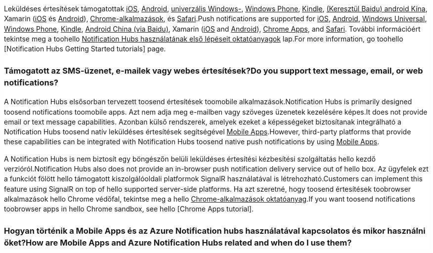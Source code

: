 <span data-ttu-id="b5565-157">Leküldéses értesítések támogatottak [iOS](notification-hubs-ios-apple-push-notification-apns-get-started.md), [Android](notification-hubs-android-push-notification-google-gcm-get-started.md), [univerzális Windows-](notification-hubs-windows-store-dotnet-get-started-wns-push-notification.md), [Windows Phone](notification-hubs-windows-mobile-push-notifications-mpns.md), [Kindle](notification-hubs-kindle-amazon-adm-push-notification.md), [(Keresztül Baidu) android Kína](notification-hubs-baidu-china-android-notifications-get-started.md), Xamarin ([iOS](xamarin-notification-hubs-ios-push-notification-apns-get-started.md) és [Android](xamarin-notification-hubs-push-notifications-android-gcm.md)), [Chrome-alkalmazások](notification-hubs-chrome-push-notifications-get-started.md), és [Safari](https://github.com/Azure/azure-notificationhubs-samples/tree/master/PushToSafari).</span><span class="sxs-lookup"><span data-stu-id="b5565-157">Push notifications are supported for [iOS](notification-hubs-ios-apple-push-notification-apns-get-started.md), [Android](notification-hubs-android-push-notification-google-gcm-get-started.md), [Windows Universal](notification-hubs-windows-store-dotnet-get-started-wns-push-notification.md), [Windows Phone](notification-hubs-windows-mobile-push-notifications-mpns.md), [Kindle](notification-hubs-kindle-amazon-adm-push-notification.md), [Android China (via Baidu)](notification-hubs-baidu-china-android-notifications-get-started.md), Xamarin ([iOS](xamarin-notification-hubs-ios-push-notification-apns-get-started.md) and [Android](xamarin-notification-hubs-push-notifications-android-gcm.md)), [Chrome Apps](notification-hubs-chrome-push-notifications-get-started.md), and [Safari](https://github.com/Azure/azure-notificationhubs-samples/tree/master/PushToSafari).</span></span> <span data-ttu-id="b5565-158">További információért tekintse meg a toohello [Notification Hubs használatának első lépéseit oktatóanyagok] lap.</span><span class="sxs-lookup"><span data-stu-id="b5565-158">For more information, go toohello [Notification Hubs Getting Started tutorials] page.</span></span>

### <a name="do-you-support-text-message-email-or-web-notifications"></a><span data-ttu-id="b5565-159">Támogatott az SMS-üzenet, e-mailek vagy webes értesítések?</span><span class="sxs-lookup"><span data-stu-id="b5565-159">Do you support text message, email, or web notifications?</span></span>
<span data-ttu-id="b5565-160">A Notification Hubs elsősorban tervezett toosend értesítések toomobile alkalmazások.</span><span class="sxs-lookup"><span data-stu-id="b5565-160">Notification Hubs is primarily designed toosend notifications toomobile apps.</span></span> <span data-ttu-id="b5565-161">Azt nem adja meg e-mailben vagy szöveges üzenetek kezelésére képes.</span><span class="sxs-lookup"><span data-stu-id="b5565-161">It does not provide email or text message capabilities.</span></span> <span data-ttu-id="b5565-162">Azonban külső rendszerek, amelyek ezeket a képességeket biztosítanak integrálható a Notification Hubs toosend natív leküldéses értesítések segítségével [Mobile Apps].</span><span class="sxs-lookup"><span data-stu-id="b5565-162">However, third-party platforms that provide these capabilities can be integrated with Notification Hubs toosend native push notifications by using [Mobile Apps].</span></span>

<span data-ttu-id="b5565-163">A Notification Hubs is nem biztosít egy böngészőn belüli leküldéses értesítési kézbesítési szolgáltatás hello kezdő verzióról.</span><span class="sxs-lookup"><span data-stu-id="b5565-163">Notification Hubs also does not provide an in-browser push notification delivery service out of hello box.</span></span> <span data-ttu-id="b5565-164">Az ügyfelek ezt a funkciót fölött hello támogatott kiszolgálóoldali platformok SignalR használatával is létrehozható.</span><span class="sxs-lookup"><span data-stu-id="b5565-164">Customers can implement this feature using SignalR on top of hello supported server-side platforms.</span></span> <span data-ttu-id="b5565-165">Ha azt szeretné, hogy toosend értesítések toobrowser alkalmazások hello Chrome védőfal, tekintse meg a hello [Chrome-alkalmazások oktatóanyag].</span><span class="sxs-lookup"><span data-stu-id="b5565-165">If you want toosend notifications toobrowser apps in hello Chrome sandbox, see hello [Chrome Apps tutorial].</span></span>

### <a name="how-are-mobile-apps-and-azure-notification-hubs-related-and-when-do-i-use-them"></a><span data-ttu-id="b5565-166">Hogyan történik a Mobile Apps és az Azure Notification hubs használatával kapcsolatos és mikor használni őket?</span><span class="sxs-lookup"><span data-stu-id="b5565-166">How are Mobile Apps and Azure Notification Hubs related and when do I use them?</span></span>

[a klasszikus Azure portálon]: https://manage.windowsazure.com
[Notification Hubs-díjszabás]: http://azure.microsoft.com/pricing/details/notification-hubs/
[Notification Hubs SLA]: http://azure.microsoft.com/support/legal/sla/
[Esettanulmány: Sochi]: https://customers.microsoft.com/Pages/CustomerStory.aspx?recid=7942
[Esettanulmány: Skanska]: https://customers.microsoft.com/Pages/CustomerStory.aspx?recid=5847
[Esettanulmány: Budapest alkalommal]: https://customers.microsoft.com/Pages/CustomerStory.aspx?recid=8354
[Esettanulmány: Mural.ly]: https://customers.microsoft.com/Pages/CustomerStory.aspx?recid=11592
[Esettanulmány: 7Digital]: https://customers.microsoft.com/Pages/CustomerStory.aspx?recid=3684
[Notification hub REST API-k]: https://msdn.microsoft.com/library/azure/dn530746.aspx
[Notification Hubs használatának első lépéseit oktatóanyagok]: http://azure.microsoft.com/documentation/articles/notification-hubs-ios-get-started/
[Chrome-alkalmazások oktatóanyag]: http://azure.microsoft.com/documentation/articles/notification-hubs-chrome-get-started/
[Mobile Services Pricing]: http://azure.microsoft.com/pricing/details/mobile-services/
[háttér regisztrációs útmutatót]: https://msdn.microsoft.com/library/azure/dn743807.aspx
[háttér regisztrációs útmutatót 2]: https://msdn.microsoft.com/library/azure/dn530747.aspx
[Notification Hubs biztonsági modell]: https://msdn.microsoft.com/library/azure/dn495373.aspx
[Notification Hubs biztonságos leküldéses oktatóanyag]: http://azure.microsoft.com/documentation/articles/notification-hubs-aspnet-backend-ios-secure-push/
[Notification Hubs hibaelhárítási]: http://azure.microsoft.com/documentation/articles/notification-hubs-diagnosing/
[Notification Hubs metrikák]: https://msdn.microsoft.com/library/dn458822.aspx
[Notification Hubs metrikák minta]: https://github.com/Azure/azure-notificationhubs-samples/tree/master/FetchNHTelemetryInExcel
[regisztrációk exportálási/importálási]: https://msdn.microsoft.com/library/dn790624.aspx
[Azure-portálon]: https://portal.azure.com
[complete samples]: https://github.com/Azure/azure-notificationhubs-samples
[Mobile Apps]: https://azure.microsoft.com/services/app-service/mobile/
[App Service szolgáltatás díjszabása]: https://azure.microsoft.com/pricing/details/app-service/
